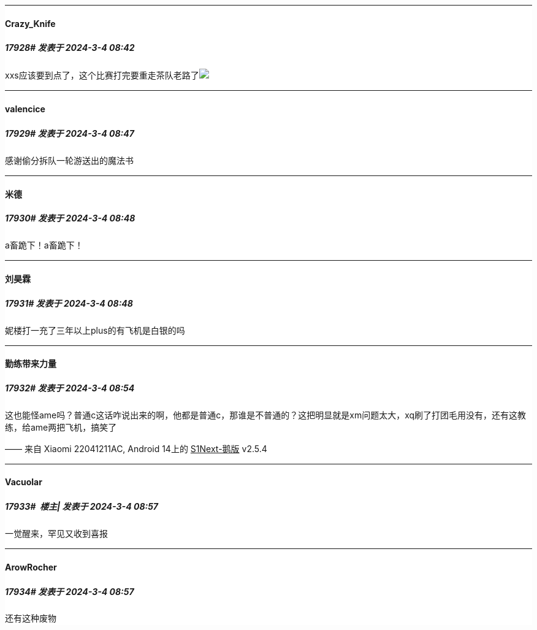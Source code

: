 
*****

####  Crazy_Knife  
##### 17928#       发表于 2024-3-4 08:42

xxs应该要到点了，这个比赛打完要重走茶队老路了<img src="https://static.saraba1st.com/image/smiley/face2017/067.png" referrerpolicy="no-referrer">


*****

####  valencice  
##### 17929#       发表于 2024-3-4 08:47

感谢偷分拆队一轮游送出的魔法书

*****

####  米德  
##### 17930#       发表于 2024-3-4 08:48

a畜跪下！a畜跪下！

*****

####  刘昊霖  
##### 17931#       发表于 2024-3-4 08:48

妮楼打一充了三年以上plus的有飞机是白银的吗


*****

####  勤练带来力量  
##### 17932#       发表于 2024-3-4 08:54

这也能怪ame吗？普通c这话咋说出来的啊，他都是普通c，那谁是不普通的？这把明显就是xm问题太大，xq刷了打团毛用没有，还有这教练，给ame两把飞机，搞笑了

—— 来自 Xiaomi 22041211AC, Android 14上的 [S1Next-鹅版](https://github.com/ykrank/S1-Next/releases) v2.5.4


*****

####  Vacuolar  
##### 17933#         楼主| 发表于 2024-3-4 08:57

一觉醒来，罕见又收到喜报

*****

####  ArowRocher  
##### 17934#       发表于 2024-3-4 08:57

还有这种废物
